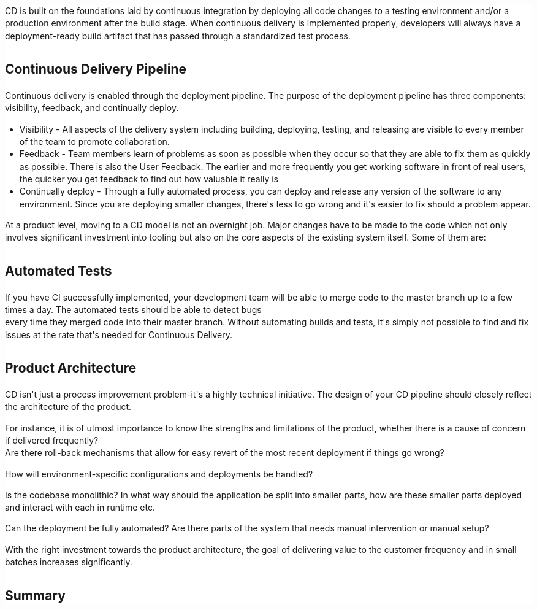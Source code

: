 CD is built on the foundations laid by continuous integration by deploying all code changes to a testing environment and/or a production environment after the build stage. When continuous delivery is implemented properly, developers will always have a deployment-ready build artifact that has passed through a standardized test process.

## Continuous Delivery Pipeline

Continuous delivery is enabled through the deployment pipeline. The purpose of the deployment pipeline has three components: visibility, feedback, and continually deploy.

  * Visibility - All aspects of the delivery system including building, deploying, testing, and releasing are visible to every member of the team to promote collaboration.
  * Feedback - Team members learn of problems as soon as possible when they occur so that they are able to fix them as quickly as possible. There is also the User Feedback. The earlier and more frequently you get working software in front of real users, the quicker you get feedback to find out how valuable it really is
  * Continually deploy - Through a fully automated process, you can deploy and release any version of the software to any environment. Since you are deploying smaller changes, there's less to go wrong and it's easier to fix should a problem appear.

At a product level, moving to a CD model is not an overnight job. Major changes have to be made to the code which not only involves significant investment into tooling but also on the core aspects of the existing system itself. Some of them are:

## Automated Tests

If you have CI successfully implemented, your development team will be able to merge code to the master branch up to a few times a day. The automated tests should be able to detect bugs  
every time they merged code into their master branch. Without automating builds and tests, it's simply not possible to find and fix issues at the rate that's needed for Continuous Delivery.

## Product Architecture

CD isn't just a process improvement problem-it's a highly technical initiative. The design of your CD pipeline should closely reflect the architecture of the product.

For instance, it is of utmost importance to know the strengths and limitations of the product, whether there is a cause of concern if delivered frequently?  
Are there roll-back mechanisms that allow for easy revert of the most recent deployment if things go wrong?

How will environment-specific configurations and deployments be handled?

Is the codebase monolithic? In what way should the application be split into smaller parts, how are these smaller parts deployed and interact with each in runtime etc.

Can the deployment be fully automated? Are there parts of the system that needs manual intervention or manual setup?

With the right investment towards the product architecture, the goal of delivering value to the customer frequency and in small batches increases significantly.

## Summary
